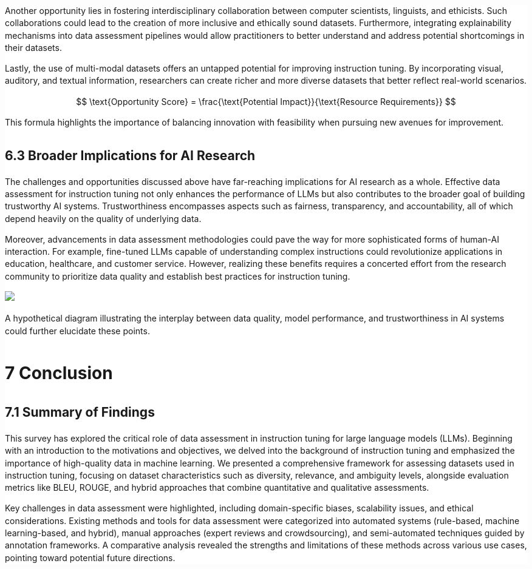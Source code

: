 Another opportunity lies in fostering interdisciplinary collaboration between computer scientists, linguists, and ethicists. Such collaborations could lead to the creation of more inclusive and ethically sound datasets. Furthermore, integrating explainability mechanisms into data assessment pipelines would allow practitioners to better understand and address potential shortcomings in their datasets.

Lastly, the use of multi-modal datasets offers an untapped potential for improving instruction tuning. By incorporating visual, auditory, and textual information, researchers can create richer and more diverse datasets that better reflect real-world scenarios.

$$
\text{Opportunity Score} = \frac{\text{Potential Impact}}{\text{Resource Requirements}}
$$

This formula highlights the importance of balancing innovation with feasibility when pursuing new avenues for improvement.

## 6.3 Broader Implications for AI Research

The challenges and opportunities discussed above have far-reaching implications for AI research as a whole. Effective data assessment for instruction tuning not only enhances the performance of LLMs but also contributes to the broader goal of building trustworthy AI systems. Trustworthiness encompasses aspects such as fairness, transparency, and accountability, all of which depend heavily on the quality of underlying data.

Moreover, advancements in data assessment methodologies could pave the way for more sophisticated forms of human-AI interaction. For example, fine-tuned LLMs capable of understanding complex instructions could revolutionize applications in education, healthcare, and customer service. However, realizing these benefits requires a concerted effort from the research community to prioritize data quality and establish best practices for instruction tuning.

![](placeholder_for_figure)

A hypothetical diagram illustrating the interplay between data quality, model performance, and trustworthiness in AI systems could further elucidate these points.

# 7 Conclusion

## 7.1 Summary of Findings

This survey has explored the critical role of data assessment in instruction tuning for large language models (LLMs). Beginning with an introduction to the motivations and objectives, we delved into the background of instruction tuning and emphasized the importance of high-quality data in machine learning. We presented a comprehensive framework for assessing datasets used in instruction tuning, focusing on dataset characteristics such as diversity, relevance, and ambiguity levels, alongside evaluation metrics like BLEU, ROUGE, and hybrid approaches that combine quantitative and qualitative assessments.

Key challenges in data assessment were highlighted, including domain-specific biases, scalability issues, and ethical considerations. Existing methods and tools for data assessment were categorized into automated systems (rule-based, machine learning-based, and hybrid), manual approaches (expert reviews and crowdsourcing), and semi-automated techniques guided by annotation frameworks. A comparative analysis revealed the strengths and limitations of these methods across various use cases, pointing toward potential future directions.
